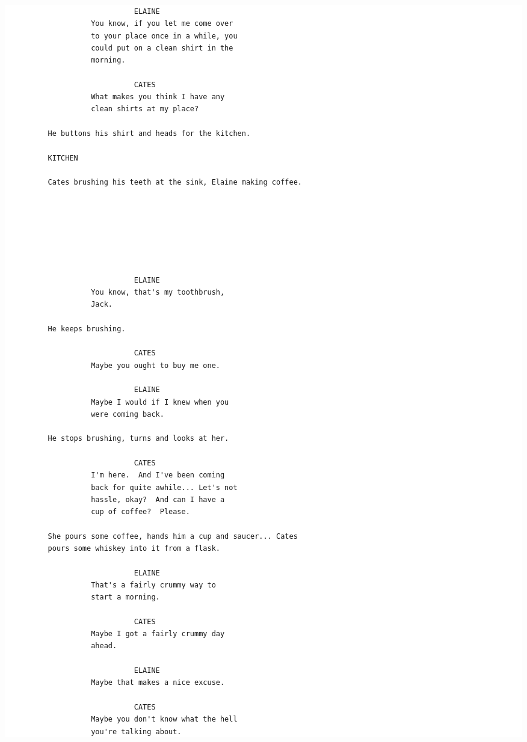                                   ELAINE
                        You know, if you let me come over
                        to your place once in a while, you
                        could put on a clean shirt in the
                        morning.

                                  CATES
                        What makes you think I have any
                        clean shirts at my place?

              He buttons his shirt and heads for the kitchen.

              KITCHEN

              Cates brushing his teeth at the sink, Elaine making coffee.







                                  ELAINE
                        You know, that's my toothbrush,
                        Jack.

              He keeps brushing.

                                  CATES
                        Maybe you ought to buy me one.

                                  ELAINE
                        Maybe I would if I knew when you
                        were coming back.

              He stops brushing, turns and looks at her.

                                  CATES
                        I'm here.  And I've been coming
                        back for quite awhile... Let's not
                        hassle, okay?  And can I have a
                        cup of coffee?  Please.

              She pours some coffee, hands him a cup and saucer... Cates
              pours some whiskey into it from a flask.

                                  ELAINE
                        That's a fairly crummy way to
                        start a morning.

                                  CATES
                        Maybe I got a fairly crummy day
                        ahead.

                                  ELAINE
                        Maybe that makes a nice excuse.

                                  CATES
                        Maybe you don't know what the hell
                        you're talking about.
